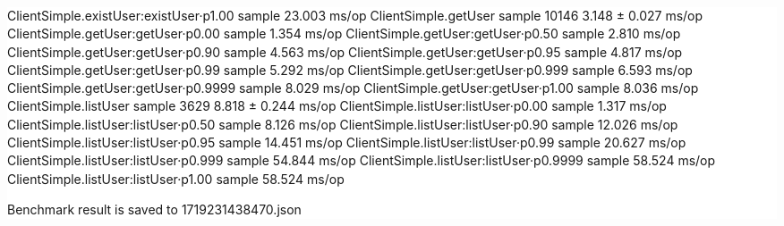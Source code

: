 ClientSimple.existUser:existUser·p1.00      sample         23.003           ms/op
ClientSimple.getUser                        sample  10146   3.148 ± 0.027   ms/op
ClientSimple.getUser:getUser·p0.00          sample          1.354           ms/op
ClientSimple.getUser:getUser·p0.50          sample          2.810           ms/op
ClientSimple.getUser:getUser·p0.90          sample          4.563           ms/op
ClientSimple.getUser:getUser·p0.95          sample          4.817           ms/op
ClientSimple.getUser:getUser·p0.99          sample          5.292           ms/op
ClientSimple.getUser:getUser·p0.999         sample          6.593           ms/op
ClientSimple.getUser:getUser·p0.9999        sample          8.029           ms/op
ClientSimple.getUser:getUser·p1.00          sample          8.036           ms/op
ClientSimple.listUser                       sample   3629   8.818 ± 0.244   ms/op
ClientSimple.listUser:listUser·p0.00        sample          1.317           ms/op
ClientSimple.listUser:listUser·p0.50        sample          8.126           ms/op
ClientSimple.listUser:listUser·p0.90        sample         12.026           ms/op
ClientSimple.listUser:listUser·p0.95        sample         14.451           ms/op
ClientSimple.listUser:listUser·p0.99        sample         20.627           ms/op
ClientSimple.listUser:listUser·p0.999       sample         54.844           ms/op
ClientSimple.listUser:listUser·p0.9999      sample         58.524           ms/op
ClientSimple.listUser:listUser·p1.00        sample         58.524           ms/op

Benchmark result is saved to 1719231438470.json
